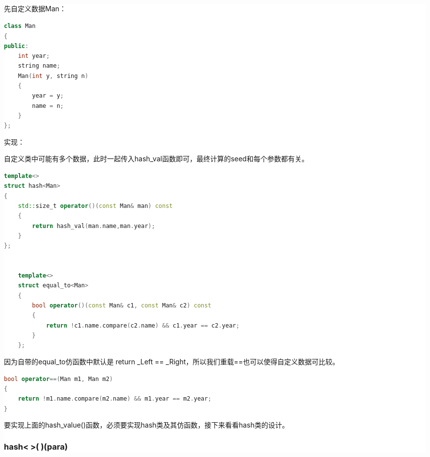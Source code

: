 先自定义数据Man：

```c++
class Man
{
public:
	int year;
	string name;
	Man(int y, string n)
	{
		year = y;
		name = n;
	}
};
```



实现：

自定义类中可能有多个数据，此时一起传入hash_val函数即可，最终计算的seed和每个参数都有关。

```c++
template<>
struct hash<Man>
{
	std::size_t operator()(const Man& man) const
	{
		return hash_val(man.name,man.year);
	}
};


	template<>
	struct equal_to<Man>
	{
		bool operator()(const Man& c1, const Man& c2) const
		{
			return !c1.name.compare(c2.name) && c1.year == c2.year;
		}
	};
```



因为自带的equal_to仿函数中默认是 return _Left == _Right，所以我们重载==也可以使得自定义数据可比较。

```c++
bool operator==(Man m1, Man m2)
{
	return !m1.name.compare(m2.name) && m1.year == m2.year;
}
```



要实现上面的hash_value()函数，必须要实现hash类及其仿函数，接下来看看hash类的设计。

### hash< >( )(para) 
